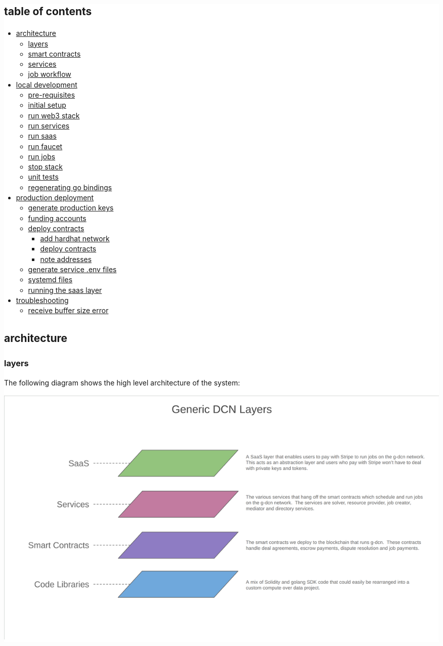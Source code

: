 ## table of contents

 * [architecture](#architecture)
   * [layers](#layers)
   * [smart contracts](#smart-contracts)
   * [services](#services)
   * [job workflow](#job-workflow)
 * [local development](#local-development)
   * [pre-requisites](#pre-requisites)
   * [initial setup](#initial-setup)
   * [run web3 stack](#run-web3-stack)
   * [run services](#run-services)
   * [run saas](#run-saas)
   * [run faucet](#run-faucet)
   * [run jobs](#run-jobs)
   * [stop stack](#stop-stack)
   * [unit tests](#unit-tests)
   * [regenerating go bindings](#regenerating-go-bindings)
 * [production deployment](#production-deployment)
   * [generate production keys](#generate-production-keys)
   * [funding accounts](#funding-accounts)
   * [deploy contracts](#deploy-contracts)
     * [add hardhat network](#add-hardhat-network)
     * [deploy contracts](#deploy-contracts-1)
     * [note addresses](#note-addresses)
   * [generate service .env files](#generate-service-env-files)
   * [systemd files](#systemd-files)
   * [running the saas layer](#running-the-saas-layer)
 * [troubleshooting](#troubleshooting)
   * [receive buffer size error](#receive-buffer-size-error)

## architecture

### layers

The following diagram shows the high level architecture of the system:

![Layers](docs/images/layers.png)
